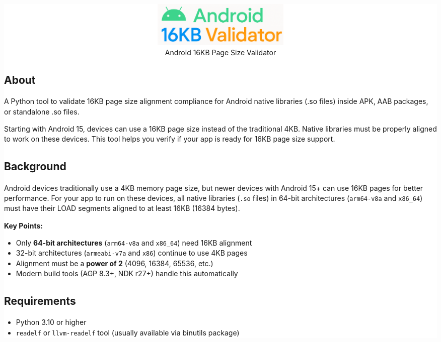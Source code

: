 <p align="center">
    <a href="https://github.com/paulo-coutinho/android-16kb-validator" target="_blank" rel="noopener noreferrer">
        <img width="250" src="extras/images/logo.png" alt="Android 16KB Validator Logo">
    </a>
    <br>
    Android 16KB Page Size Validator
    <br>
</p>

## About

A Python tool to validate 16KB page size alignment compliance for Android native libraries (.so files) inside APK, AAB packages, or standalone .so files.

Starting with Android 15, devices can use a 16KB page size instead of the traditional 4KB. Native libraries must be properly aligned to work on these devices. This tool helps you verify if your app is ready for 16KB page size support.

## Background

Android devices traditionally use a 4KB memory page size, but newer devices with Android 15+ can use 16KB pages for better performance. For your app to run on these devices, all native libraries (`.so` files) in 64-bit architectures (`arm64-v8a` and `x86_64`) must have their LOAD segments aligned to at least 16KB (16384 bytes).

**Key Points:**
- Only **64-bit architectures** (`arm64-v8a` and `x86_64`) need 16KB alignment
- 32-bit architectures (`armeabi-v7a` and `x86`) continue to use 4KB pages
- Alignment must be a **power of 2** (4096, 16384, 65536, etc.)
- Modern build tools (AGP 8.3+, NDK r27+) handle this automatically

## Requirements

- Python 3.10 or higher
- `readelf` or `llvm-readelf` tool (usually available via binutils package)
